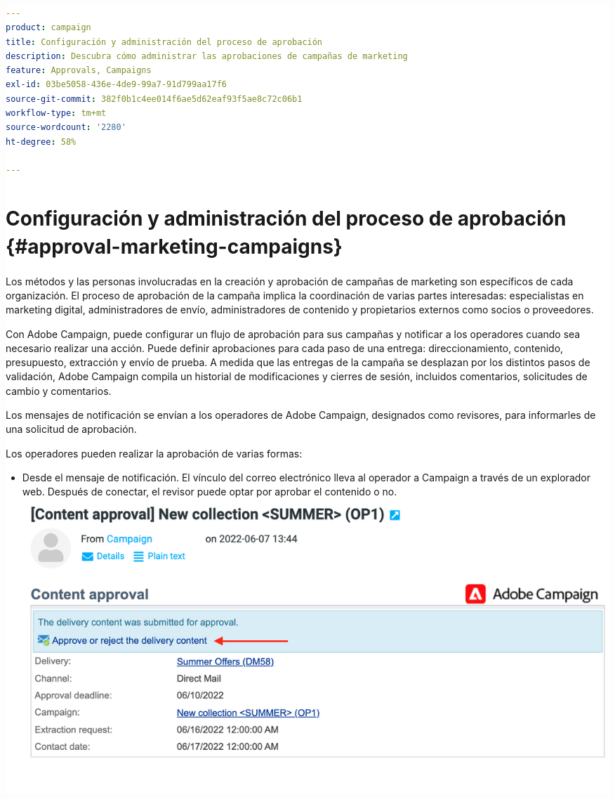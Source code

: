 ```yaml
---
product: campaign
title: Configuración y administración del proceso de aprobación
description: Descubra cómo administrar las aprobaciones de campañas de marketing
feature: Approvals, Campaigns
exl-id: 03be5058-436e-4de9-99a7-91d799aa17f6
source-git-commit: 382f0b1c4ee014f6ae5d62eaf93f5ae8c72c06b1
workflow-type: tm+mt
source-wordcount: '2280'
ht-degree: 58%

---
```


# Configuración y administración del proceso de aprobación {#approval-marketing-campaigns}

Los métodos y las personas involucradas en la creación y aprobación de campañas de marketing son específicos de cada organización. El proceso de aprobación de la campaña implica la coordinación de varias partes interesadas: especialistas en marketing digital, administradores de envío, administradores de contenido y propietarios externos como socios o proveedores.

Con Adobe Campaign, puede configurar un flujo de aprobación para sus campañas y notificar a los operadores cuando sea necesario realizar una acción. Puede definir aprobaciones para cada paso de una entrega: direccionamiento, contenido, presupuesto, extracción y envío de prueba. A medida que las entregas de la campaña se desplazan por los distintos pasos de validación, Adobe Campaign compila un historial de modificaciones y cierres de sesión, incluidos comentarios, solicitudes de cambio y comentarios.

Los mensajes de notificación se envían a los operadores de Adobe Campaign, designados como revisores, para informarles de una solicitud de aprobación.


Los operadores pueden realizar la aprobación de varias formas:

* Desde el mensaje de notificación. El vínculo del correo electrónico lleva al operador a Campaign a través de un explorador web. Después de conectar, el revisor puede optar por aprobar el contenido o no.
  ![](assets/approval-content-email.png)
